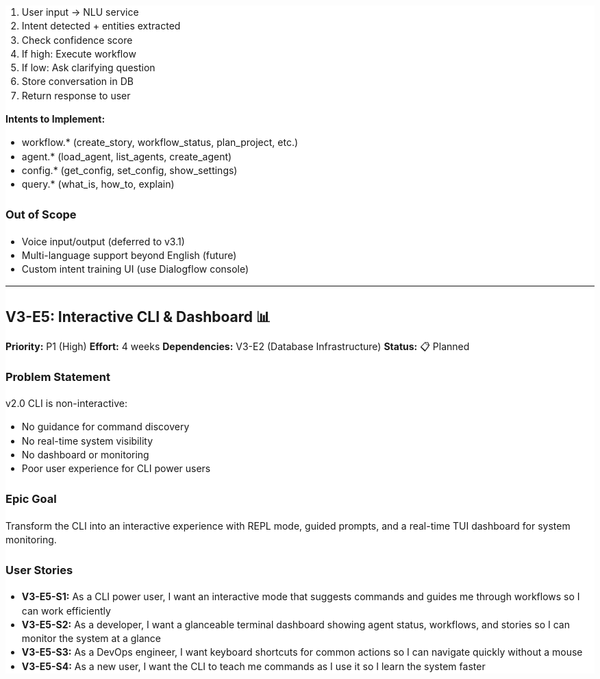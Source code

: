 1. User input → NLU service
2. Intent detected + entities extracted
3. Check confidence score
4. If high: Execute workflow
5. If low: Ask clarifying question
6. Store conversation in DB
7. Return response to user

**Intents to Implement:**

- workflow.\* (create_story, workflow_status, plan_project, etc.)
- agent.\* (load_agent, list_agents, create_agent)
- config.\* (get_config, set_config, show_settings)
- query.\* (what_is, how_to, explain)

### Out of Scope

- Voice input/output (deferred to v3.1)
- Multi-language support beyond English (future)
- Custom intent training UI (use Dialogflow console)

---

## V3-E5: Interactive CLI & Dashboard 📊

**Priority:** P1 (High)
**Effort:** 4 weeks
**Dependencies:** V3-E2 (Database Infrastructure)
**Status:** 📋 Planned

### Problem Statement

v2.0 CLI is non-interactive:

- No guidance for command discovery
- No real-time system visibility
- No dashboard or monitoring
- Poor user experience for CLI power users

### Epic Goal

Transform the CLI into an interactive experience with REPL mode, guided prompts, and a real-time TUI dashboard for system monitoring.

### User Stories

- **V3-E5-S1:** As a CLI power user, I want an interactive mode that suggests commands and guides me through workflows so I can work efficiently
- **V3-E5-S2:** As a developer, I want a glanceable terminal dashboard showing agent status, workflows, and stories so I can monitor the system at a glance
- **V3-E5-S3:** As a DevOps engineer, I want keyboard shortcuts for common actions so I can navigate quickly without a mouse
- **V3-E5-S4:** As a new user, I want the CLI to teach me commands as I use it so I learn the system faster
